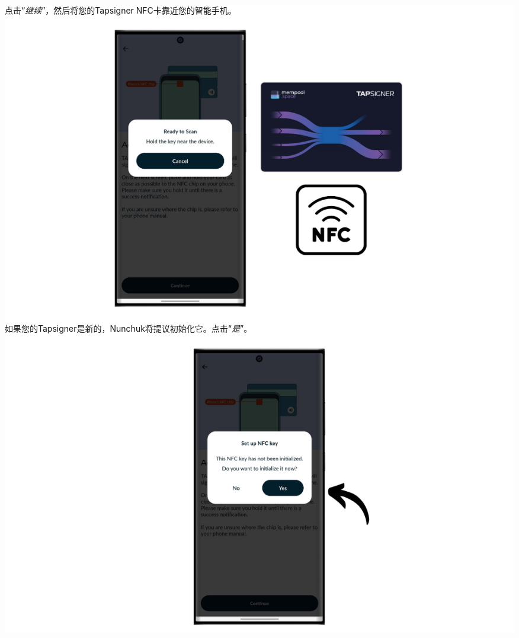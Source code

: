 点击“*继续*”，然后将您的Tapsigner NFC卡靠近您的智能手机。

![TAPSIGNER NUNCHUK](assets/notext/10.webp)

如果您的Tapsigner是新的，Nunchuk将提议初始化它。点击“*是*”。

![TAPSIGNER NUNCHUK](assets/notext/11.webp)
